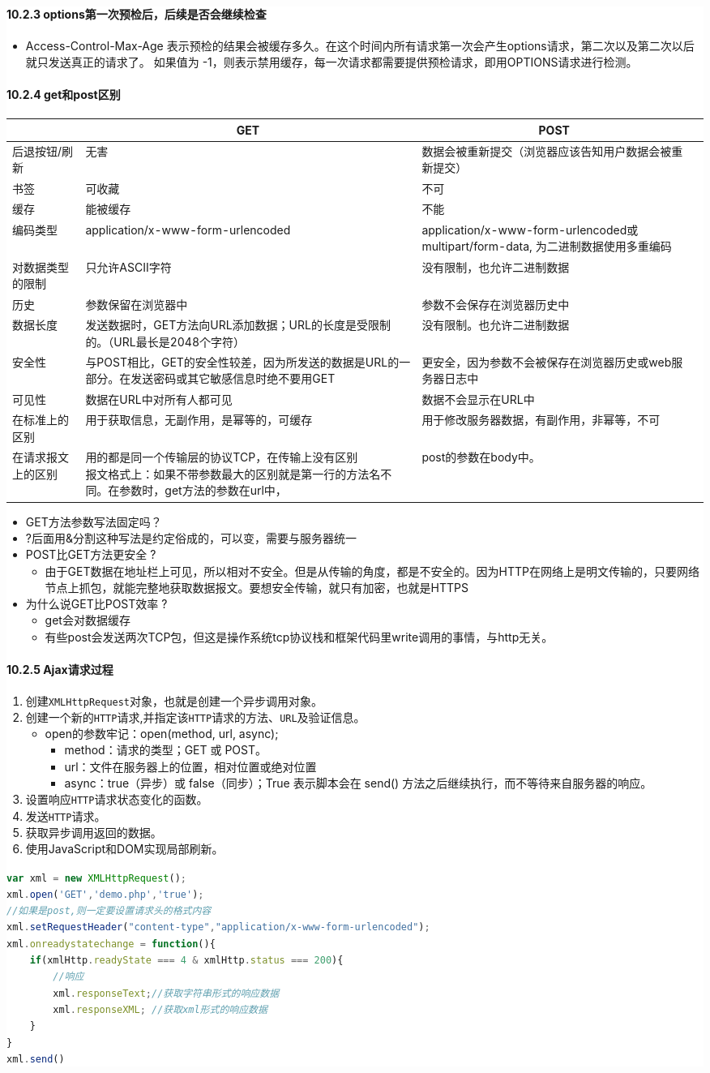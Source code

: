 #### 10.2.3 options第一次预检后，后续是否会继续检查 

* Access-Control-Max-Age 表示预检的结果会被缓存多久。在这个时间内所有请求第一次会产生options请求，第二次以及第二次以后就只发送真正的请求了。 如果值为 -1，则表示禁用缓存，每一次请求都需要提供预检请求，即用OPTIONS请求进行检测。 

#### 10.2.4 get和post区别 

|                    | GET                                                          | POST                                                         |      |
| ------------------ | ------------------------------------------------------------ | ------------------------------------------------------------ | ---- |
| 后退按钮/刷新      | 无害                                                         | 数据会被重新提交（浏览器应该告知用户数据会被重新提交）       |      |
| 书签               | 可收藏                                                       | 不可                                                         |      |
| 缓存               | 能被缓存                                                     | 不能                                                         |      |
| 编码类型           | application/x-www-form-urlencoded                            | application/x-www-form-urlencoded或multipart/form-data, 为二进制数据使用多重编码 |      |
| 对数据类型的限制   | 只允许ASCII字符                                              | 没有限制，也允许二进制数据                                   |      |
| 历史               | 参数保留在浏览器中                                           | 参数不会保存在浏览器历史中                                   |      |
| 数据长度           | 发送数据时，GET方法向URL添加数据；URL的长度是受限制的。（URL最长是2048个字符） | 没有限制。也允许二进制数据                                   |      |
| 安全性             | 与POST相比，GET的安全性较差，因为所发送的数据是URL的一部分。在发送密码或其它敏感信息时绝不要用GET | 更安全，因为参数不会被保存在浏览器历史或web服务器日志中      |      |
| 可见性             | 数据在URL中对所有人都可见                                    | 数据不会显示在URL中                                          |      |
| 在标准上的区别     | 用于获取信息，无副作用，是幂等的，可缓存                     | 用于修改服务器数据，有副作用，非幂等，不可                   |      |
| 在请求报文上的区别 | 用的都是同一个传输层的协议TCP，在传输上没有区别<br>报文格式上：如果不带参数最大的区别就是第一行的方法名不同。在参数时，get方法的参数在url中， | post的参数在body中。                                         |      |

*  GET方法参数写法固定吗？
  * ?后面用&分割这种写法是约定俗成的，可以变，需要与服务器统一 
* POST比GET方法更安全 ?
  * 由于GET数据在地址栏上可见，所以相对不安全。但是从传输的角度，都是不安全的。因为HTTP在网络上是明文传输的，只要网络节点上抓包，就能完整地获取数据报文。要想安全传输，就只有加密，也就是HTTPS  
* 为什么说GET比POST效率 ?
  * get会对数据缓存
  * 有些post会发送两次TCP包，但这是操作系统tcp协议栈和框架代码里write调用的事情，与http无关。 

#### 10.2.5 Ajax请求过程

1. 创建`XMLHttpRequest`对象，也就是创建一个异步调用对象。
2. 创建一个新的`HTTP`请求,并指定该`HTTP`请求的方法、`URL`及验证信息。
   * open的参数牢记：open(method, url, async);
     * method：请求的类型；GET 或 POST。
     * url：文件在服务器上的位置，相对位置或绝对位置
     * async：true（异步）或 false（同步）；True 表示脚本会在 send() 方法之后继续执行，而不等待来自服务器的响应。
3. 设置响应`HTTP`请求状态变化的函数。
4. 发送`HTTP`请求。
5. 获取异步调用返回的数据。
6. 使用JavaScript和DOM实现局部刷新。

```js
var xml = new XMLHttpRequest();
xml.open('GET','demo.php','true');
//如果是post,则一定要设置请求头的格式内容
xml.setRequestHeader("content-type","application/x-www-form-urlencoded");  
xml.onreadystatechange = function(){
	if(xmlHttp.readyState === 4 & xmlHttp.status === 200){
		//响应
        xml.responseText;//获取字符串形式的响应数据
        xml.responseXML; //获取xml形式的响应数据
	}
}
xml.send()
```
